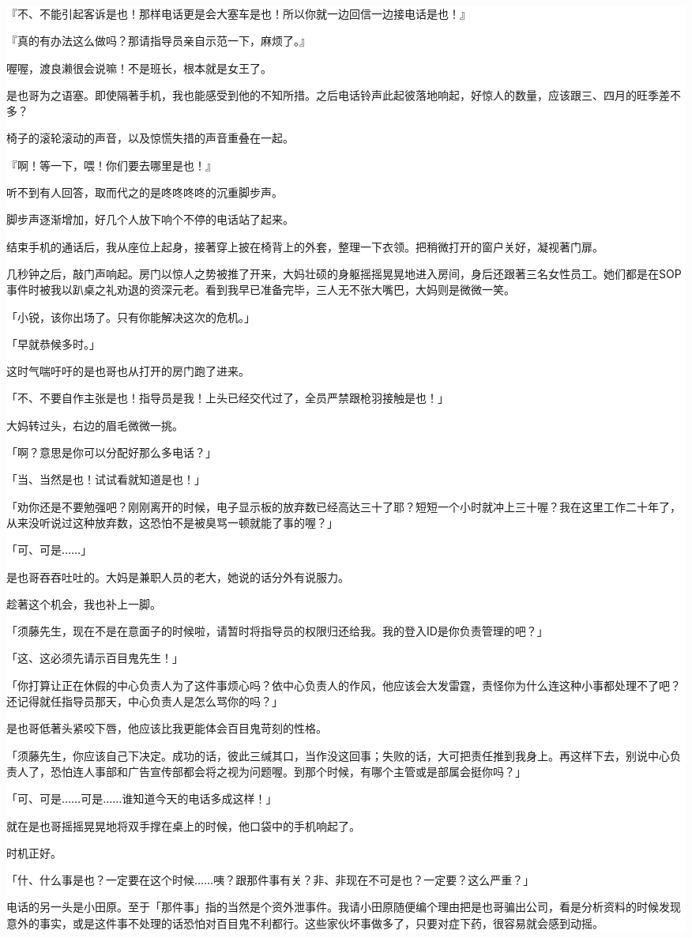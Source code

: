 『不、不能引起客诉是也！那样电话更是会大塞车是也！所以你就一边回信一边接电话是也！』

『真的有办法这么做吗？那请指导员亲自示范一下，麻烦了。』

喔喔，渡良濑很会说嘛！不是班长，根本就是女王了。

是也哥为之语塞。即使隔著手机，我也能感受到他的不知所措。之后电话铃声此起彼落地响起，好惊人的数量，应该跟三、四月的旺季差不多？

椅子的滚轮滚动的声音，以及惊慌失措的声音重叠在一起。

『啊！等一下，喂！你们要去哪里是也！』

听不到有人回答，取而代之的是咚咚咚咚的沉重脚步声。

脚步声逐渐增加，好几个人放下响个不停的电话站了起来。

结束手机的通话后，我从座位上起身，接著穿上披在椅背上的外套，整理一下衣领。把稍微打开的窗户关好，凝视著门扉。

几秒钟之后，敲门声响起。房门以惊人之势被推了开来，大妈壮硕的身躯摇摇晃晃地进入房间，身后还跟著三名女性员工。她们都是在SOP事件时被我以趴桌之礼劝退的资深元老。看到我早已准备完毕，三人无不张大嘴巴，大妈则是微微一笑。

「小锐，该你出场了。只有你能解决这次的危机。」

「早就恭候多时。」

这时气喘吁吁的是也哥也从打开的房门跑了进来。

「不、不要自作主张是也！指导员是我！上头已经交代过了，全员严禁跟枪羽接触是也！」

大妈转过头，右边的眉毛微微一挑。

「啊？意思是你可以分配好那么多电话？」

「当、当然是也！试试看就知道是也！」

「劝你还是不要勉强吧？刚刚离开的时候，电子显示板的放弃数已经高达三十了耶？短短一个小时就冲上三十喔？我在这里工作二十年了，从来没听说过这种放弃数，这恐怕不是被臭骂一顿就能了事的喔？」

「可、可是……」

是也哥吞吞吐吐的。大妈是兼职人员的老大，她说的话分外有说服力。

趁著这个机会，我也补上一脚。

「须藤先生，现在不是在意面子的时候啦，请暂时将指导员的权限归还给我。我的登入ID是你负责管理的吧？」

「这、这必须先请示百目鬼先生！」

「你打算让正在休假的中心负责人为了这件事烦心吗？依中心负责人的作风，他应该会大发雷霆，责怪你为什么连这种小事都处理不了吧？还记得就任指导员那天，中心负责人是怎么骂你的吗？」

是也哥低著头紧咬下唇，他应该比我更能体会百目鬼苛刻的性格。

「须藤先生，你应该自己下决定。成功的话，彼此三缄其口，当作没这回事；失败的话，大可把责任推到我身上。再这样下去，别说中心负责人了，恐怕连人事部和广告宣传部都会将之视为问题喔。到那个时候，有哪个主管或是部属会挺你吗？」

「可、可是……可是……谁知道今天的电话多成这样！」

就在是也哥摇摇晃晃地将双手撑在桌上的时候，他口袋中的手机响起了。

时机正好。

「什、什么事是也？一定要在这个时候……咦？跟那件事有关？非、非现在不可是也？一定要？这么严重？」

电话的另一头是小田原。至于「那件事」指的当然是个资外泄事件。我请小田原随便编个理由把是也哥骗出公司，看是分析资料的时候发现意外的事实，或是这件事不处理的话恐怕对百目鬼不利都行。这些家伙坏事做多了，只要对症下药，很容易就会感到动摇。
